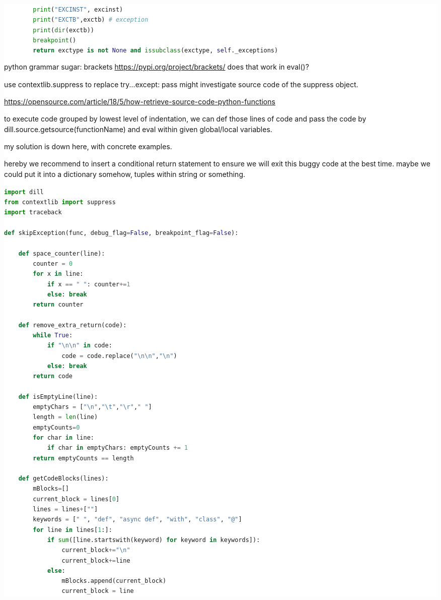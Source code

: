 ```python
        print("EXCINST", excinst)
        print("EXCTB",exctb) # exception
        print(dir(exctb))
        breakpoint()
        return exctype is not None and issubclass(exctype, self._exceptions)
```

python grammar sugar: brackets
https://pypi.org/project/brackets/
does that work in eval()?

use contextlib.suppress to replace try...except: pass
might investigate source code of the suppress object.

https://opensource.com/article/18/5/how-retrieve-source-code-python-functions

to execute code grouped by lowest level of indentation, we can def those lines of code and pass the code by dill.source.getsource(functionName) and eval within given global/local variables.

my solution is down here, with concrete examples.

hereby we recommend to insert a conditional return statement to ensure we will exit this buggy code at the best time. maybe we could put it into a dictionary somehow, tuples within string or something.

```python
import dill
from contextlib import suppress
import traceback

def skipException(func, debug_flag=False, breakpoint_flag=False):

    def space_counter(line):
        counter = 0
        for x in line:
            if x == " ": counter+=1
            else: break
        return counter

    def remove_extra_return(code):
        while True:
            if "\n\n" in code:
                code = code.replace("\n\n","\n")
            else: break
        return code
    
    def isEmptyLine(line):
        emptyChars = ["\n","\t","\r"," "]
        length = len(line)
        emptyCounts=0
        for char in line:
            if char in emptyChars: emptyCounts += 1
        return emptyCounts == length
    
    def getCodeBlocks(lines):
        mBlocks=[]
        current_block = lines[0]
        lines = lines+[""]
        keywords = [" ", "def", "async def", "with", "class", "@"]
        for line in lines[1:]:
            if sum([line.startswith(keyword) for keyword in keywords]):
                current_block+="\n"
                current_block+=line
            else:
                mBlocks.append(current_block)
                current_block = line
```